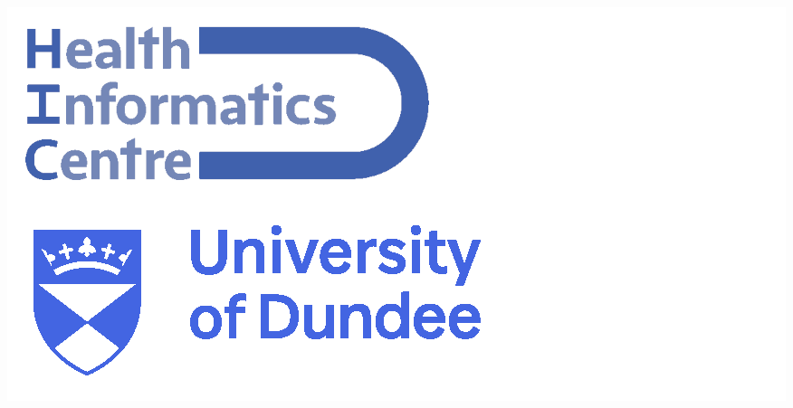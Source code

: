 ![h:150 Health Informatics Centre](./hic-logo-h212-white.png) ![h:150 University of Dundee](./universityofdundee-logo-2line.png)